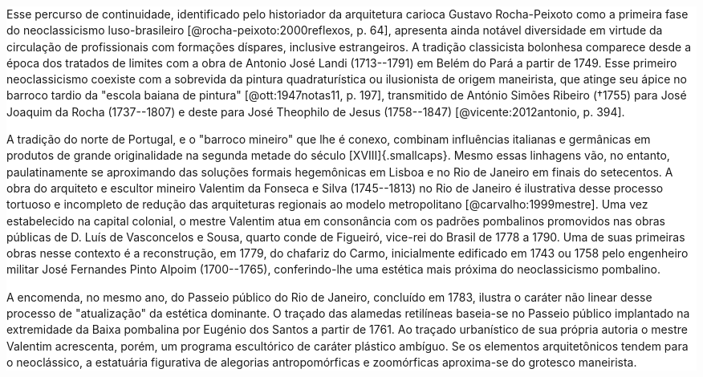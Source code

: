 Esse percurso de continuidade, identificado pelo historiador
da arquitetura carioca Gustavo Rocha-Peixoto como a primeira
fase do neoclassicismo luso-brasileiro
[@rocha-peixoto:2000reflexos, p. 64],
apresenta ainda notável diversidade em virtude da circulação
de profissionais com formações díspares, inclusive
estrangeiros.
A tradição classicista bolonhesa comparece desde a época dos
tratados de limites com a obra de Antonio José Landi
(1713--1791) em Belém do Pará a partir de 1749.
Esse primeiro neoclassicismo coexiste com a sobrevida da
pintura quadraturística ou ilusionista de origem maneirista,
que atinge seu ápice no barroco tardio da "escola baiana de
pintura" [@ott:1947notas11, p. 197], transmitido de António
Simões Ribeiro (†1755) para José Joaquim da Rocha
(1737--1807) e deste para José Theophilo de Jesus
(1758--1847) [@vicente:2012antonio, p. 394].

A tradição do norte de Portugal, e o "barroco mineiro" que
lhe é conexo, combinam influências italianas e germânicas
em produtos de grande originalidade na segunda metade do
século [XVIII]{.smallcaps}.
Mesmo essas linhagens vão, no entanto, paulatinamente se
aproximando das soluções formais hegemônicas em Lisboa e no
Rio de Janeiro em finais do setecentos.
A obra do arquiteto e escultor mineiro Valentim da Fonseca
e Silva (1745--1813) no Rio de Janeiro é ilustrativa desse
processo tortuoso e incompleto de redução das arquiteturas
regionais ao modelo metropolitano [@carvalho:1999mestre].
Uma vez estabelecido na capital colonial, o mestre
Valentim atua em consonância com os padrões pombalinos
promovidos nas obras públicas de D. Luís de Vasconcelos
e Sousa, quarto conde de Figueiró, vice-rei do Brasil de
1778 a 1790.
Uma de suas primeiras obras nesse contexto é a reconstrução,
em 1779, do chafariz do Carmo, inicialmente edificado em
1743 ou 1758 pelo engenheiro militar José Fernandes Pinto
Alpoim (1700--1765), conferindo-lhe uma estética mais
próxima do neoclassicismo pombalino.

A encomenda, no mesmo ano, do Passeio público do Rio de
Janeiro, concluído em 1783, ilustra o caráter não linear
desse processo de "atualização" da estética dominante.
O traçado das alamedas retilíneas baseia-se no Passeio
público implantado na extremidade da Baixa pombalina por
Eugénio dos Santos a partir de 1761.
Ao traçado urbanístico de sua própria autoria o mestre
Valentim acrescenta, porém, um programa escultórico de
caráter plástico ambíguo.
Se os elementos arquitetônicos tendem para o neoclássico,
a estatuária figurativa de alegorias antropomórficas
e zoomórficas aproxima-se do grotesco maneirista.
